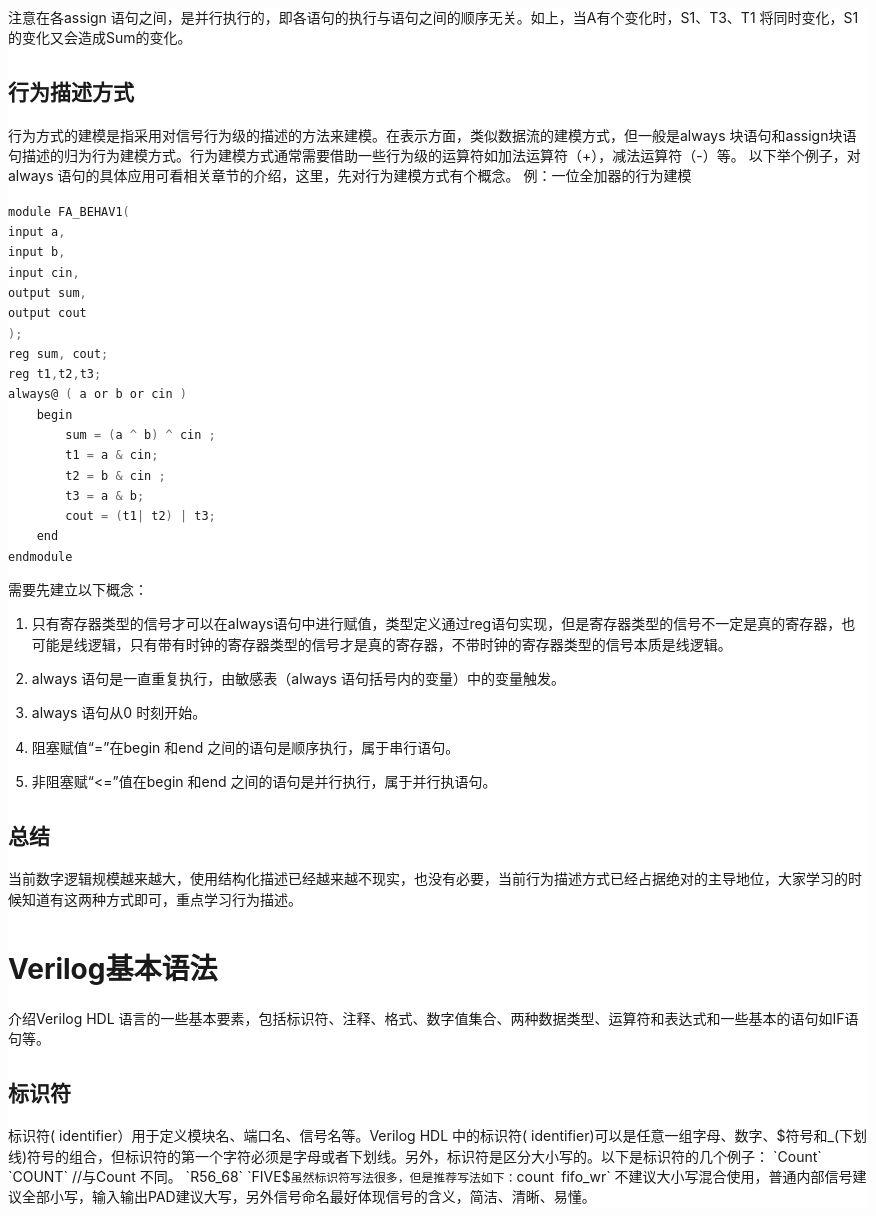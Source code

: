 注意在各assign 语句之间，是并行执行的，即各语句的执行与语句之间的顺序无关。如上，当A有个变化时，S1、T3、T1 将同时变化，S1的变化又会造成Sum的变化。

## 行为描述方式 ##

行为方式的建模是指采用对信号行为级的描述的方法来建模。在表示方面，类似数据流的建模方式，但一般是always 块语句和assign块语句描述的归为行为建模方式。行为建模方式通常需要借助一些行为级的运算符如加法运算符（+），减法运算符（-）等。
以下举个例子，对always 语句的具体应用可看相关章节的介绍，这里，先对行为建模方式有个概念。
例：一位全加器的行为建模

```C
module FA_BEHAV1(
input a,
input b,
input cin,
output sum,
output cout
);
reg sum, cout;
reg t1,t2,t3;
always@ ( a or b or cin )
	begin
		sum = (a ^ b) ^ cin ;
		t1 = a & cin;
		t2 = b & cin ;
		t3 = a & b;
		cout = (t1| t2) | t3;
	end
endmodule
```
需要先建立以下概念：
1. 只有寄存器类型的信号才可以在always语句中进行赋值，类型定义通过reg语句实现，但是寄存器类型的信号不一定是真的寄存器，也可能是线逻辑，只有带有时钟的寄存器类型的信号才是真的寄存器，不带时钟的寄存器类型的信号本质是线逻辑。

2. always 语句是一直重复执行，由敏感表（always 语句括号内的变量）中的变量触发。

3. always 语句从0 时刻开始。

4. 阻塞赋值“=”在begin 和end 之间的语句是顺序执行，属于串行语句。

5. 非阻塞赋“<=”值在begin 和end 之间的语句是并行执行，属于并行执语句。

## 总结 ##

当前数字逻辑规模越来越大，使用结构化描述已经越来越不现实，也没有必要，当前行为描述方式已经占据绝对的主导地位，大家学习的时候知道有这两种方式即可，重点学习行为描述。


# Verilog基本语法 #

介绍Verilog HDL 语言的一些基本要素，包括标识符、注释、格式、数字值集合、两种数据类型、运算符和表达式和一些基本的语句如IF语句等。

## 标识符 ##

标识符( identifier）用于定义模块名、端口名、信号名等。Verilog HDL 中的标识符( identifier)可以是任意一组字母、数字、$符号和_(下划线)符号的组合，但标识符的第一个字符必须是字母或者下划线。另外，标识符是区分大小写的。以下是标识符的几个例子：
`Count`	
`COUNT` //与Count 不同。
`R56_68`
`FIVE$`
虽然标识符写法很多，但是推荐写法如下：
`count`
`fifo_wr`
不建议大小写混合使用，普通内部信号建议全部小写，输入输出PAD建议大写，另外信号命名最好体现信号的含义，简洁、清晰、易懂。

